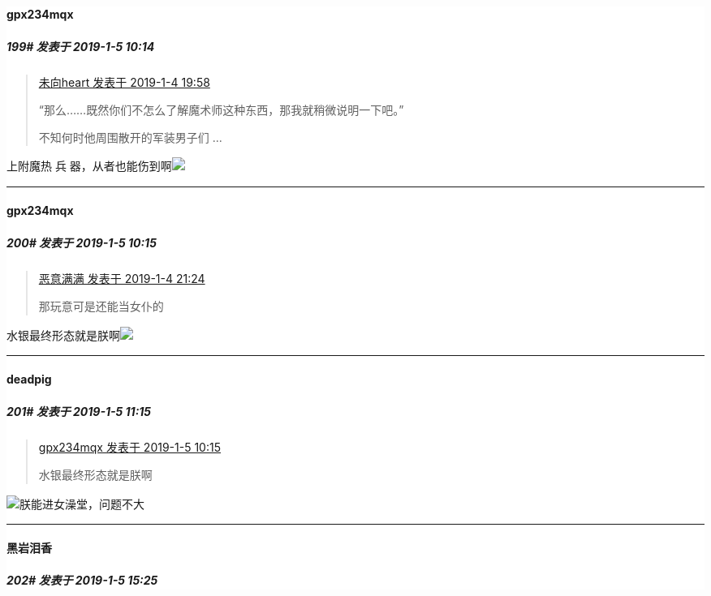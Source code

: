 ####  gpx234mqx  
##### 199#       发表于 2019-1-5 10:14



<blockquote><a href="httphttps://bbs.saraba1st.com/2b/forum.php?mod=redirect&amp;goto=findpost&amp;pid=42163944&amp;ptid=1793674" target="_blank">未向heart 发表于 2019-1-4 19:58</a>

“那么……既然你们不怎么了解魔术师这种东西，那我就稍微说明一下吧。”

不知何时他周围散开的军装男子们 ...</blockquote>
上附魔热 兵 器，从者也能伤到啊<img src="https://static.saraba1st.com/image/smiley/face2017/049.png" referrerpolicy="no-referrer">







-----

####  gpx234mqx  
##### 200#       发表于 2019-1-5 10:15



<blockquote><a href="httphttps://bbs.saraba1st.com/2b/forum.php?mod=redirect&amp;goto=findpost&amp;pid=42164610&amp;ptid=1793674" target="_blank">恶意满满 发表于 2019-1-4 21:24</a>

那玩意可是还能当女仆的</blockquote>
水银最终形态就是朕啊<img src="https://static.saraba1st.com/image/smiley/face2017/049.png" referrerpolicy="no-referrer">







-----

####  deadpig  
##### 201#       发表于 2019-1-5 11:15



<blockquote><a href="httphttps://bbs.saraba1st.com/2b/forum.php?mod=redirect&amp;goto=findpost&amp;pid=42167796&amp;ptid=1793674" target="_blank">gpx234mqx 发表于 2019-1-5 10:15</a>

水银最终形态就是朕啊</blockquote>
<img src="https://static.saraba1st.com/image/smiley/face2017/048.png" referrerpolicy="no-referrer">朕能进女澡堂，问题不大







-----

####  黑岩泪香  
##### 202#       发表于 2019-1-5 15:25

